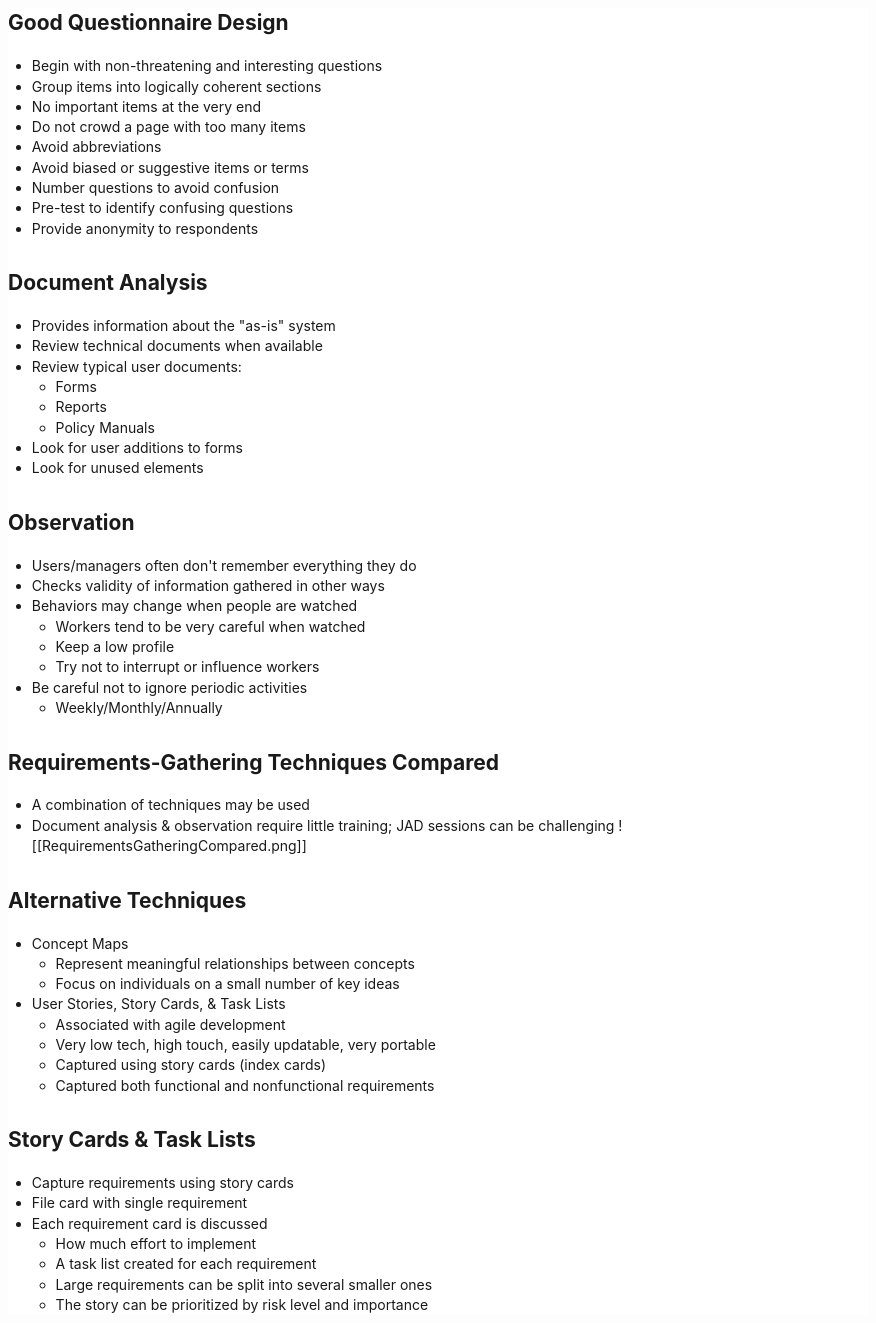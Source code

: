## Good Questionnaire Design
- Begin with non-threatening and interesting questions
- Group items into logically coherent sections
- No important items at the very end
- Do not crowd a page with too many items
- Avoid abbreviations
- Avoid biased or suggestive items or terms
- Number questions to avoid confusion
- Pre-test to identify confusing questions
- Provide anonymity to respondents

## Document Analysis
- Provides information about the "as-is" system
- Review technical documents when available
- Review typical user documents:
	- Forms
	- Reports
	- Policy Manuals
- Look for user additions to forms
- Look for unused elements

## Observation
- Users/managers often don't remember everything they do
- Checks validity of information gathered in other ways
- Behaviors may change when people are watched
	- Workers tend to be very careful when watched
	- Keep a low profile
	- Try not to interrupt or influence workers
- Be careful not to ignore periodic activities
	- Weekly/Monthly/Annually

## Requirements-Gathering Techniques Compared
- A combination of techniques may be used
- Document analysis & observation require little training; JAD sessions can be challenging
![[RequirementsGatheringCompared.png]]

## Alternative Techniques
- Concept Maps
	- Represent meaningful relationships between concepts
	- Focus on individuals on a small number of key ideas
- User Stories, Story Cards, & Task Lists
	- Associated with agile development
	- Very low tech, high touch, easily updatable, very portable
	- Captured using story cards (index cards)
	- Captured both functional and nonfunctional requirements

## Story Cards & Task Lists
- Capture requirements using story cards
- File card with single requirement
- Each requirement card is discussed
	- How much effort to implement
	- A task list created for each requirement
	- Large requirements can be split into several smaller ones
	- The story can be prioritized by risk level and importance
